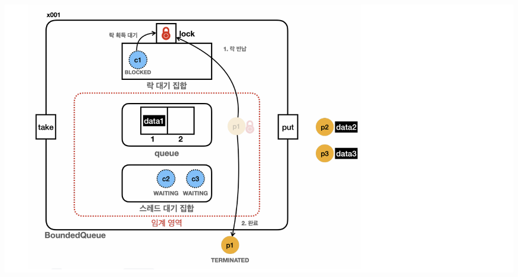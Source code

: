 <figure><img src="../../../../.gitbook/assets/image (172).png" alt="" width="563"><figcaption></figcaption></figure>
